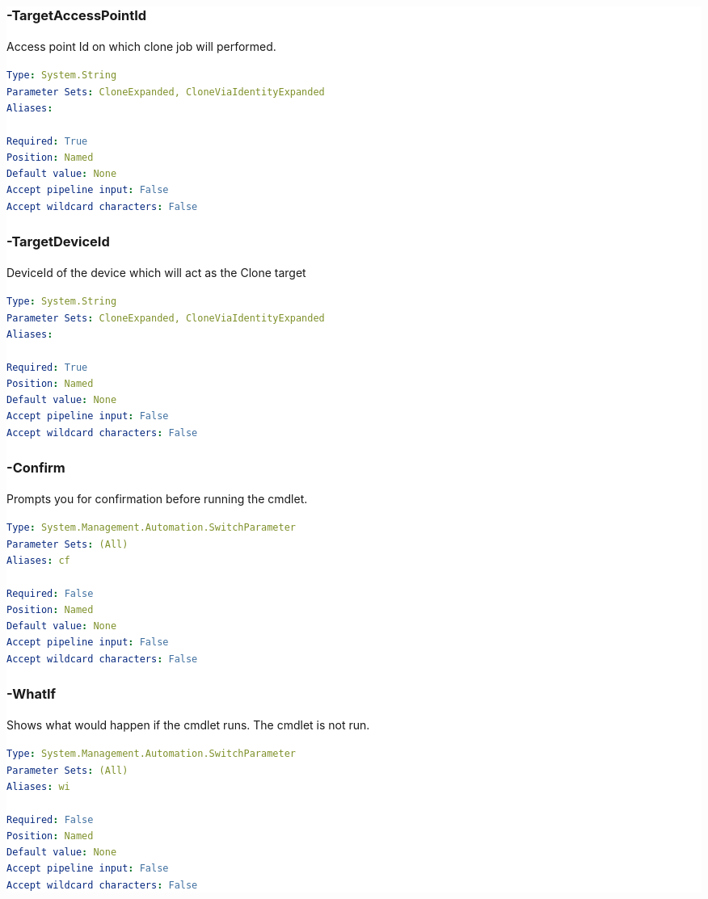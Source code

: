 ### -TargetAccessPointId
Access point Id on which clone job will performed.

```yaml
Type: System.String
Parameter Sets: CloneExpanded, CloneViaIdentityExpanded
Aliases:

Required: True
Position: Named
Default value: None
Accept pipeline input: False
Accept wildcard characters: False
```

### -TargetDeviceId
DeviceId of the device which will act as the Clone target

```yaml
Type: System.String
Parameter Sets: CloneExpanded, CloneViaIdentityExpanded
Aliases:

Required: True
Position: Named
Default value: None
Accept pipeline input: False
Accept wildcard characters: False
```

### -Confirm
Prompts you for confirmation before running the cmdlet.

```yaml
Type: System.Management.Automation.SwitchParameter
Parameter Sets: (All)
Aliases: cf

Required: False
Position: Named
Default value: None
Accept pipeline input: False
Accept wildcard characters: False
```

### -WhatIf
Shows what would happen if the cmdlet runs.
The cmdlet is not run.

```yaml
Type: System.Management.Automation.SwitchParameter
Parameter Sets: (All)
Aliases: wi

Required: False
Position: Named
Default value: None
Accept pipeline input: False
Accept wildcard characters: False
```
